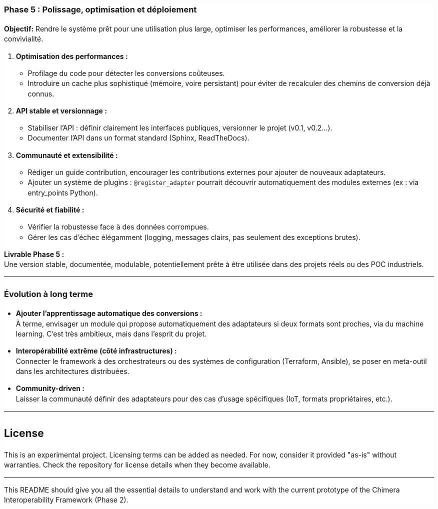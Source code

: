 
### Phase 5 : Polissage, optimisation et déploiement

**Objectif:** Rendre le système prêt pour une utilisation plus large, optimiser les performances, améliorer la robustesse et la convivialité.

1. **Optimisation des performances :**  
   - Profilage du code pour détecter les conversions coûteuses.  
   - Introduire un cache plus sophistiqué (mémoire, voire persistant) pour éviter de recalculer des chemins de conversion déjà connus.

2. **API stable et versionnage :**  
   - Stabiliser l’API : définir clairement les interfaces publiques, versionner le projet (v0.1, v0.2...).  
   - Documenter l’API dans un format standard (Sphinx, ReadTheDocs).

3. **Communauté et extensibilité :**  
   - Rédiger un guide contribution, encourager les contributions externes pour ajouter de nouveaux adaptateurs.  
   - Ajouter un système de plugins : `@register_adapter` pourrait découvrir automatiquement des modules externes (ex : via entry_points Python).

4. **Sécurité et fiabilité :**  
   - Vérifier la robustesse face à des données corrompues.  
   - Gérer les cas d’échec élégamment (logging, messages clairs, pas seulement des exceptions brutes).

**Livrable Phase 5 :**  
Une version stable, documentée, modulable, potentiellement prête à être utilisée dans des projets réels ou des POC industriels.

---

### Évolution à long terme

- **Ajouter l’apprentissage automatique des conversions :**  
  À terme, envisager un module qui propose automatiquement des adaptateurs si deux formats sont proches, via du machine learning. C’est très ambitieux, mais dans l’esprit du projet.
  
- **Interopérabilité extrême (côté infrastructures) :**  
  Connecter le framework à des orchestrateurs ou des systèmes de configuration (Terraform, Ansible), se poser en meta-outil dans les architectures distribuées.

- **Community-driven :**  
  Laisser la communauté définir des adaptateurs pour des cas d’usage spécifiques (IoT, formats propriétaires, etc.).

---

## License

This is an experimental project. Licensing terms can be added as needed. For now, consider it provided "as-is" without warranties. Check the repository for license details when they become available.

---

This README should give you all the essential details to understand and work with the current prototype of the Chimera Interoperability Framework (Phase 2).